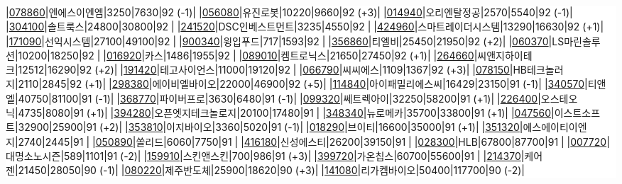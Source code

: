|[078860](https://finance.daum.net/quotes/A078860)|엔에스이엔엠|3250|7630|92 (-1)|
|[056080](https://finance.daum.net/quotes/A056080)|유진로봇|10220|9660|92 (+3)|
|[014940](https://finance.daum.net/quotes/A014940)|오리엔탈정공|2570|5540|92 (-1)|
|[304100](https://finance.daum.net/quotes/A304100)|솔트룩스|24800|30800|92 |
|[241520](https://finance.daum.net/quotes/A241520)|DSC인베스트먼트|3235|4550|92 |
|[424960](https://finance.daum.net/quotes/A424960)|스마트레이더시스템|13290|16630|92 (+1)|
|[171090](https://finance.daum.net/quotes/A171090)|선익시스템|27100|49100|92 |
|[900340](https://finance.daum.net/quotes/A900340)|윙입푸드|717|1593|92 |
|[356860](https://finance.daum.net/quotes/A356860)|티엘비|25450|21950|92 (+2)|
|[060370](https://finance.daum.net/quotes/A060370)|LS마린솔루션|10200|18250|92 |
|[016920](https://finance.daum.net/quotes/A016920)|카스|1486|1955|92 |
|[089010](https://finance.daum.net/quotes/A089010)|켐트로닉스|21650|27450|92 (+1)|
|[264660](https://finance.daum.net/quotes/A264660)|씨앤지하이테크|12512|16290|92 (+2)|
|[191420](https://finance.daum.net/quotes/A191420)|테고사이언스|11000|19120|92 |
|[066790](https://finance.daum.net/quotes/A066790)|씨씨에스|1109|1367|92 (+3)|
|[078150](https://finance.daum.net/quotes/A078150)|HB테크놀러지|2110|2845|92 (+1)|
|[298380](https://finance.daum.net/quotes/A298380)|에이비엘바이오|22000|46900|92 (+5)|
|[114840](https://finance.daum.net/quotes/A114840)|아이패밀리에스씨|16429|23150|91 (-1)|
|[340570](https://finance.daum.net/quotes/A340570)|티앤엘|40750|81100|91 (-1)|
|[368770](https://finance.daum.net/quotes/A368770)|파이버프로|3630|6480|91 (-1)|
|[099320](https://finance.daum.net/quotes/A099320)|쎄트렉아이|32250|58200|91 (+1)|
|[226400](https://finance.daum.net/quotes/A226400)|오스테오닉|4735|8080|91 (+1)|
|[394280](https://finance.daum.net/quotes/A394280)|오픈엣지테크놀로지|20100|17480|91 |
|[348340](https://finance.daum.net/quotes/A348340)|뉴로메카|35700|33800|91 (+1)|
|[047560](https://finance.daum.net/quotes/A047560)|이스트소프트|32900|25900|91 (+2)|
|[353810](https://finance.daum.net/quotes/A353810)|이지바이오|3360|5020|91 (-1)|
|[018290](https://finance.daum.net/quotes/A018290)|브이티|16600|35000|91 (+1)|
|[351320](https://finance.daum.net/quotes/A351320)|에스에이티이엔지|2740|2445|91 |
|[050890](https://finance.daum.net/quotes/A050890)|쏠리드|6060|7750|91 |
|[416180](https://finance.daum.net/quotes/A416180)|신성에스티|26200|39150|91 |
|[028300](https://finance.daum.net/quotes/A028300)|HLB|67800|87700|91 |
|[007720](https://finance.daum.net/quotes/A007720)|대명소노시즌|589|1101|91 (-2)|
|[159910](https://finance.daum.net/quotes/A159910)|스킨앤스킨|700|986|91 (+3)|
|[399720](https://finance.daum.net/quotes/A399720)|가온칩스|60700|55600|91 |
|[214370](https://finance.daum.net/quotes/A214370)|케어젠|21450|28050|90 (-1)|
|[080220](https://finance.daum.net/quotes/A080220)|제주반도체|25900|18620|90 (+3)|
|[141080](https://finance.daum.net/quotes/A141080)|리가켐바이오|50400|117700|90 (-2)|